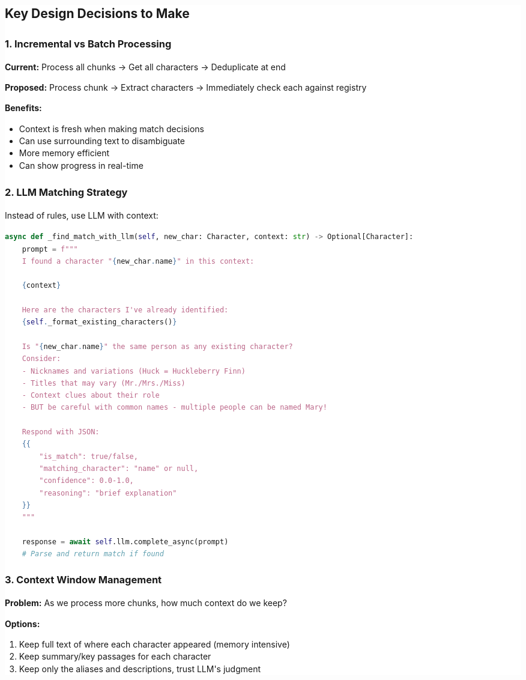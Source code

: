## Key Design Decisions to Make

### 1. Incremental vs Batch Processing

**Current:** Process all chunks → Get all characters → Deduplicate at end

**Proposed:** Process chunk → Extract characters → Immediately check each against registry

**Benefits:**
- Context is fresh when making match decisions
- Can use surrounding text to disambiguate
- More memory efficient
- Can show progress in real-time

### 2. LLM Matching Strategy

Instead of rules, use LLM with context:

```python
async def _find_match_with_llm(self, new_char: Character, context: str) -> Optional[Character]:
    prompt = f"""
    I found a character "{new_char.name}" in this context:

    {context}

    Here are the characters I've already identified:
    {self._format_existing_characters()}

    Is "{new_char.name}" the same person as any existing character?
    Consider:
    - Nicknames and variations (Huck = Huckleberry Finn)
    - Titles that may vary (Mr./Mrs./Miss)
    - Context clues about their role
    - BUT be careful with common names - multiple people can be named Mary!

    Respond with JSON:
    {{
        "is_match": true/false,
        "matching_character": "name" or null,
        "confidence": 0.0-1.0,
        "reasoning": "brief explanation"
    }}
    """

    response = await self.llm.complete_async(prompt)
    # Parse and return match if found
```

### 3. Context Window Management

**Problem:** As we process more chunks, how much context do we keep?

**Options:**
1. Keep full text of where each character appeared (memory intensive)
2. Keep summary/key passages for each character
3. Keep only the aliases and descriptions, trust LLM's judgment
